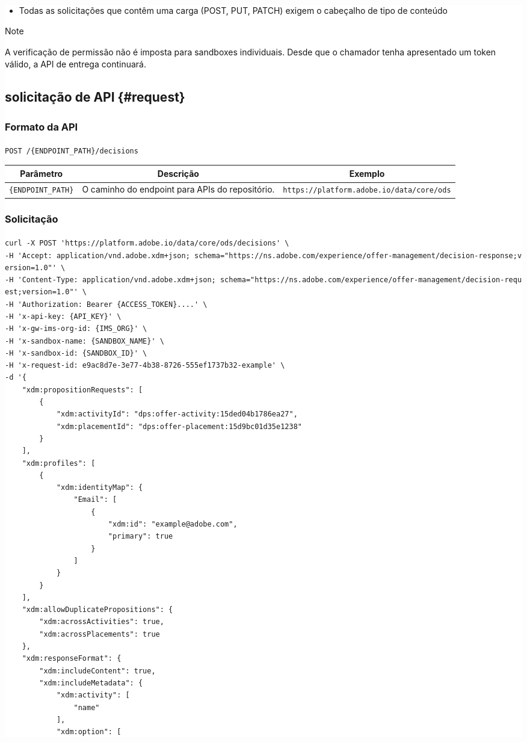 * Todas as solicitações que contêm uma carga (POST, PUT, PATCH) exigem o cabeçalho de tipo de conteúdo


>[!NOTE]
>
>A verificação de permissão não é imposta para sandboxes individuais. Desde que o chamador tenha apresentado um token válido, a API de entrega continuará.

## solicitação de API {#request}

### Formato da API

```https
POST /{ENDPOINT_PATH}/decisions
```

| Parâmetro | Descrição | Exemplo |
| --------- | ----------- | ------- |
| `{ENDPOINT_PATH}` | O caminho do endpoint para APIs do repositório. | `https://platform.adobe.io/data/core/ods` |

### Solicitação

```shell
curl -X POST 'https://platform.adobe.io/data/core/ods/decisions' \
-H 'Accept: application/vnd.adobe.xdm+json; schema="https://ns.adobe.com/experience/offer-management/decision-response;version=1.0"' \
-H 'Content-Type: application/vnd.adobe.xdm+json; schema="https://ns.adobe.com/experience/offer-management/decision-request;version=1.0"' \
-H 'Authorization: Bearer {ACCESS_TOKEN}....' \
-H 'x-api-key: {API_KEY}' \
-H 'x-gw-ims-org-id: {IMS_ORG}' \
-H 'x-sandbox-name: {SANDBOX_NAME}' \
-H 'x-sandbox-id: {SANDBOX_ID}' \
-H 'x-request-id: e9ac8d7e-3e77-4b38-8726-555ef1737b32-example' \
-d '{
    "xdm:propositionRequests": [
        {
            "xdm:activityId": "dps:offer-activity:15ded04b1786ea27",
            "xdm:placementId": "dps:offer-placement:15d9bc01d35e1238"
        }
    ],
    "xdm:profiles": [
        {
            "xdm:identityMap": {
                "Email": [
                    {
                        "xdm:id": "example@adobe.com",
                        "primary": true
                    }
                ]
            }
        }
    ],
    "xdm:allowDuplicatePropositions": {
        "xdm:acrossActivities": true,
        "xdm:acrossPlacements": true
    },
    "xdm:responseFormat": {
        "xdm:includeContent": true,
        "xdm:includeMetadata": {
            "xdm:activity": [
                "name"
            ],
            "xdm:option": [
```